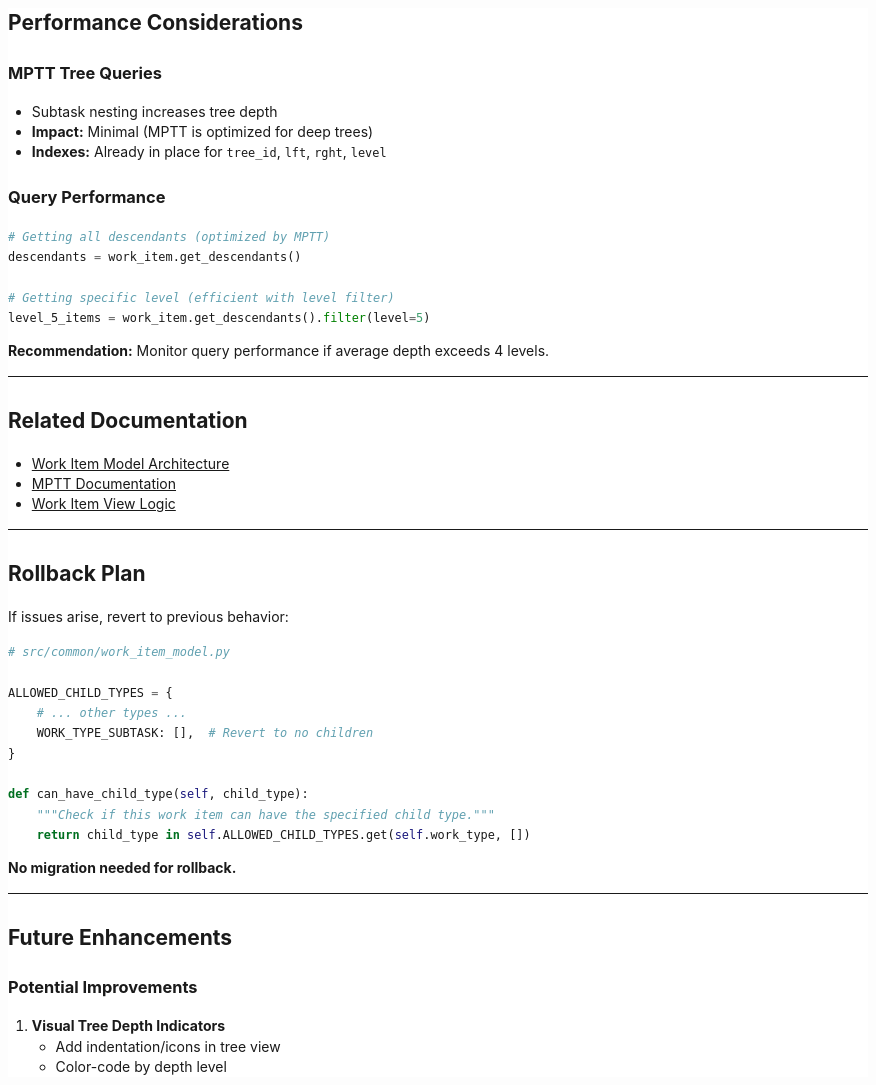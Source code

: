 ## Performance Considerations

### MPTT Tree Queries
- Subtask nesting increases tree depth
- **Impact:** Minimal (MPTT is optimized for deep trees)
- **Indexes:** Already in place for `tree_id`, `lft`, `rght`, `level`

### Query Performance
```python
# Getting all descendants (optimized by MPTT)
descendants = work_item.get_descendants()

# Getting specific level (efficient with level filter)
level_5_items = work_item.get_descendants().filter(level=5)
```

**Recommendation:** Monitor query performance if average depth exceeds 4 levels.

---

## Related Documentation

- [Work Item Model Architecture](../refactor/UNIFIED_WORK_HIERARCHY_EVALUATION.md)
- [MPTT Documentation](https://django-mptt.readthedocs.io/)
- [Work Item View Logic](../../src/common/views/work_items.py)

---

## Rollback Plan

If issues arise, revert to previous behavior:

```python
# src/common/work_item_model.py

ALLOWED_CHILD_TYPES = {
    # ... other types ...
    WORK_TYPE_SUBTASK: [],  # Revert to no children
}

def can_have_child_type(self, child_type):
    """Check if this work item can have the specified child type."""
    return child_type in self.ALLOWED_CHILD_TYPES.get(self.work_type, [])
```

**No migration needed for rollback.**

---

## Future Enhancements

### Potential Improvements
1. **Visual Tree Depth Indicators**
   - Add indentation/icons in tree view
   - Color-code by depth level
